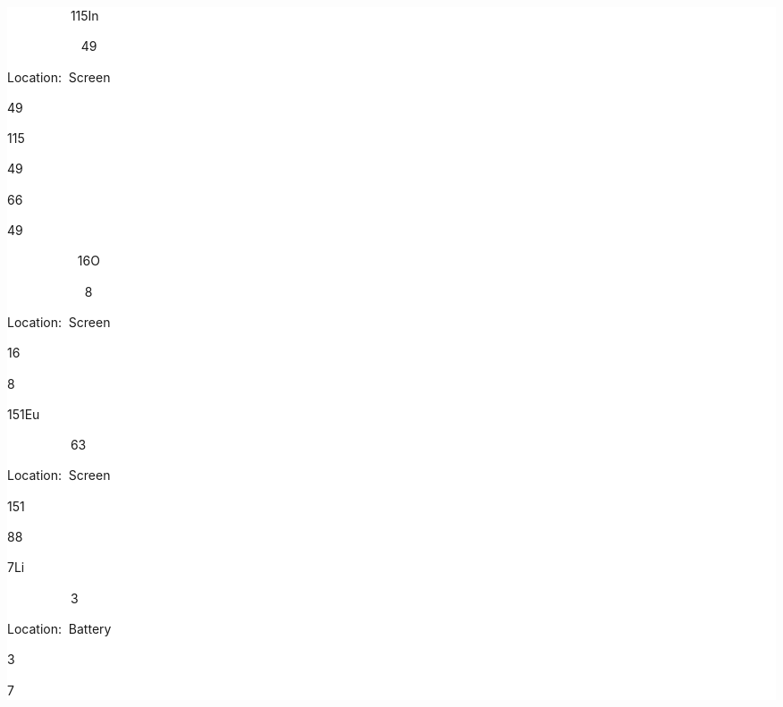   

                  115In

                     49

Location:  Screen

49

115

49

66

49

                    16O

                      8

Location:  Screen

  

16

  

8

  

151Eu

                  63

Location:  Screen

  

151

  

88

  
  
  

7Li

                  3

Location:  Battery

  

3

  

7

  

  

  
  
  
